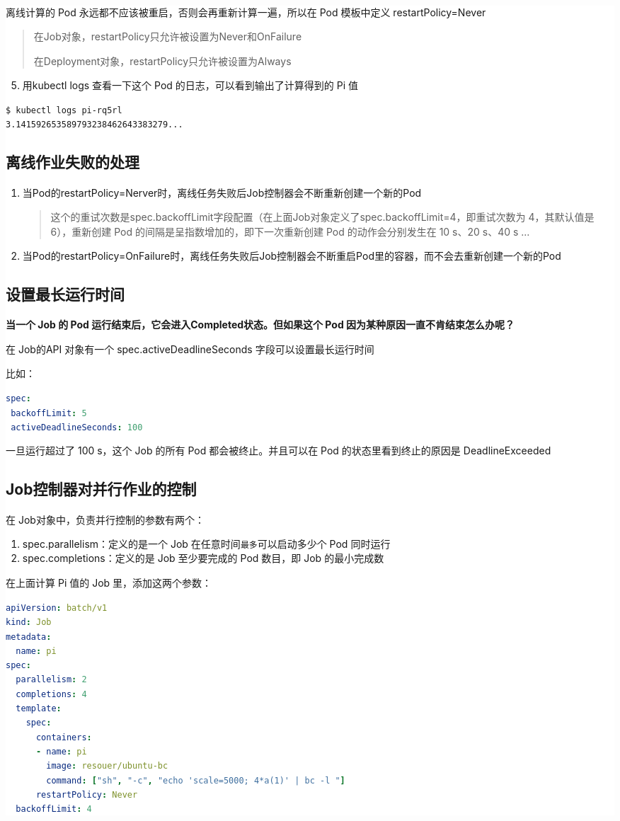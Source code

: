 离线计算的 Pod 永远都不应该被重启，否则会再重新计算一遍，所以在 Pod 模板中定义 restartPolicy=Never 

>  在Job对象，restartPolicy只允许被设置为Never和OnFailure
>
> 在Deployment对象，restartPolicy只允许被设置为Always

5. 用kubectl logs 查看一下这个 Pod 的日志，可以看到输出了计算得到的 Pi 值

```bash
$ kubectl logs pi-rq5rl
3.141592653589793238462643383279...
```



## 离线作业失败的处理

1. 当Pod的restartPolicy=Nerver时，离线任务失败后Job控制器会不断重新创建一个新的Pod

   > 这个的重试次数是spec.backoffLimit字段配置（在上面Job对象定义了spec.backoffLimit=4，即重试次数为 4，其默认值是 6），重新创建 Pod 的间隔是呈指数增加的，即下一次重新创建 Pod 的动作会分别发生在 10 s、20 s、40 s …



2.  当Pod的restartPolicy=OnFailure时，离线任务失败后Job控制器会不断重启Pod里的容器，而不会去重新创建一个新的Pod



## 设置最长运行时间

**当一个 Job 的 Pod 运行结束后，它会进入Completed状态。但如果这个 Pod 因为某种原因一直不肯结束怎么办呢？**

在 Job的API 对象有一个 spec.activeDeadlineSeconds 字段可以设置最长运行时间



比如：

```yaml
spec:
 backoffLimit: 5
 activeDeadlineSeconds: 100
```

一旦运行超过了 100 s，这个 Job 的所有 Pod 都会被终止。并且可以在 Pod 的状态里看到终止的原因是 DeadlineExceeded



## Job控制器对并行作业的控制

在 Job对象中，负责并行控制的参数有两个：

1. spec.parallelism：定义的是一个 Job 在任意时间`最多`可以启动多少个 Pod 同时运行
2. spec.completions：定义的是 Job 至少要完成的 Pod 数目，即 Job 的最小完成数



在上面计算 Pi 值的 Job 里，添加这两个参数：

```yaml
apiVersion: batch/v1
kind: Job
metadata:
  name: pi
spec:
  parallelism: 2
  completions: 4
  template:
    spec:
      containers:
      - name: pi
        image: resouer/ubuntu-bc
        command: ["sh", "-c", "echo 'scale=5000; 4*a(1)' | bc -l "]
      restartPolicy: Never
  backoffLimit: 4
```